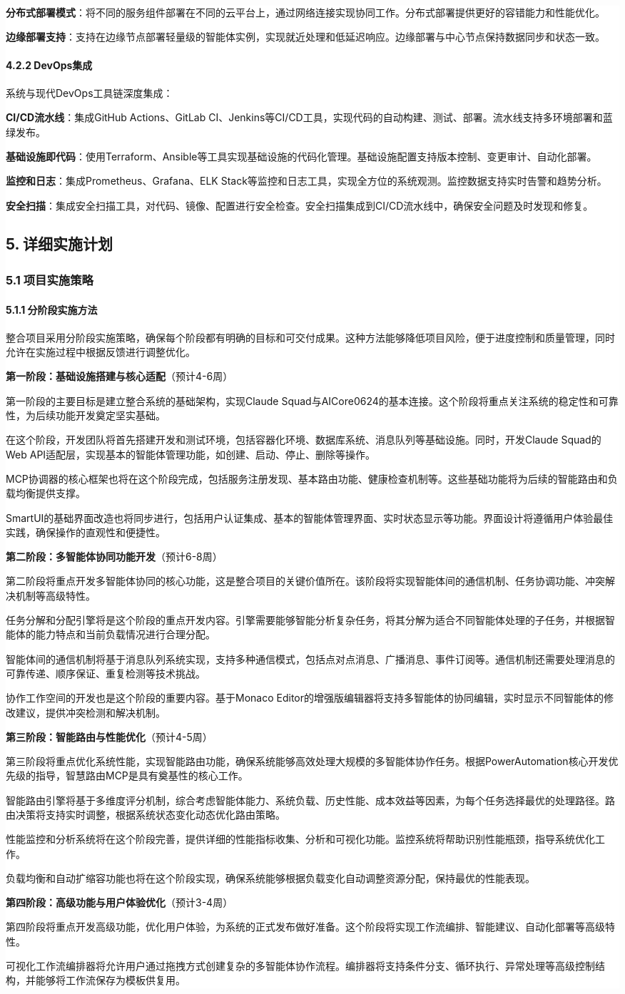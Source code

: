 **分布式部署模式**：将不同的服务组件部署在不同的云平台上，通过网络连接实现协同工作。分布式部署提供更好的容错能力和性能优化。

**边缘部署支持**：支持在边缘节点部署轻量级的智能体实例，实现就近处理和低延迟响应。边缘部署与中心节点保持数据同步和状态一致。

#### 4.2.2 DevOps集成

系统与现代DevOps工具链深度集成：

**CI/CD流水线**：集成GitHub Actions、GitLab CI、Jenkins等CI/CD工具，实现代码的自动构建、测试、部署。流水线支持多环境部署和蓝绿发布。

**基础设施即代码**：使用Terraform、Ansible等工具实现基础设施的代码化管理。基础设施配置支持版本控制、变更审计、自动化部署。

**监控和日志**：集成Prometheus、Grafana、ELK Stack等监控和日志工具，实现全方位的系统观测。监控数据支持实时告警和趋势分析。

**安全扫描**：集成安全扫描工具，对代码、镜像、配置进行安全检查。安全扫描集成到CI/CD流水线中，确保安全问题及时发现和修复。


## 5. 详细实施计划

### 5.1 项目实施策略

#### 5.1.1 分阶段实施方法

整合项目采用分阶段实施策略，确保每个阶段都有明确的目标和可交付成果。这种方法能够降低项目风险，便于进度控制和质量管理，同时允许在实施过程中根据反馈进行调整优化。

**第一阶段：基础设施搭建与核心适配**（预计4-6周）

第一阶段的主要目标是建立整合系统的基础架构，实现Claude Squad与AICore0624的基本连接。这个阶段将重点关注系统的稳定性和可靠性，为后续功能开发奠定坚实基础。

在这个阶段，开发团队将首先搭建开发和测试环境，包括容器化环境、数据库系统、消息队列等基础设施。同时，开发Claude Squad的Web API适配层，实现基本的智能体管理功能，如创建、启动、停止、删除等操作。

MCP协调器的核心框架也将在这个阶段完成，包括服务注册发现、基本路由功能、健康检查机制等。这些基础功能将为后续的智能路由和负载均衡提供支撑。

SmartUI的基础界面改造也将同步进行，包括用户认证集成、基本的智能体管理界面、实时状态显示等功能。界面设计将遵循用户体验最佳实践，确保操作的直观性和便捷性。

**第二阶段：多智能体协同功能开发**（预计6-8周）

第二阶段将重点开发多智能体协同的核心功能，这是整合项目的关键价值所在。该阶段将实现智能体间的通信机制、任务协调功能、冲突解决机制等高级特性。

任务分解和分配引擎将是这个阶段的重点开发内容。引擎需要能够智能分析复杂任务，将其分解为适合不同智能体处理的子任务，并根据智能体的能力特点和当前负载情况进行合理分配。

智能体间的通信机制将基于消息队列系统实现，支持多种通信模式，包括点对点消息、广播消息、事件订阅等。通信机制还需要处理消息的可靠传递、顺序保证、重复检测等技术挑战。

协作工作空间的开发也是这个阶段的重要内容。基于Monaco Editor的增强版编辑器将支持多智能体的协同编辑，实时显示不同智能体的修改建议，提供冲突检测和解决机制。

**第三阶段：智能路由与性能优化**（预计4-5周）

第三阶段将重点优化系统性能，实现智能路由功能，确保系统能够高效处理大规模的多智能体协作任务。根据PowerAutomation核心开发优先级的指导，智慧路由MCP是具有奠基性的核心工作。

智能路由引擎将基于多维度评分机制，综合考虑智能体能力、系统负载、历史性能、成本效益等因素，为每个任务选择最优的处理路径。路由决策将支持实时调整，根据系统状态变化动态优化路由策略。

性能监控和分析系统将在这个阶段完善，提供详细的性能指标收集、分析和可视化功能。监控系统将帮助识别性能瓶颈，指导系统优化工作。

负载均衡和自动扩缩容功能也将在这个阶段实现，确保系统能够根据负载变化自动调整资源分配，保持最优的性能表现。

**第四阶段：高级功能与用户体验优化**（预计3-4周）

第四阶段将重点开发高级功能，优化用户体验，为系统的正式发布做好准备。这个阶段将实现工作流编排、智能建议、自动化部署等高级特性。

可视化工作流编排器将允许用户通过拖拽方式创建复杂的多智能体协作流程。编排器将支持条件分支、循环执行、异常处理等高级控制结构，并能够将工作流保存为模板供复用。
